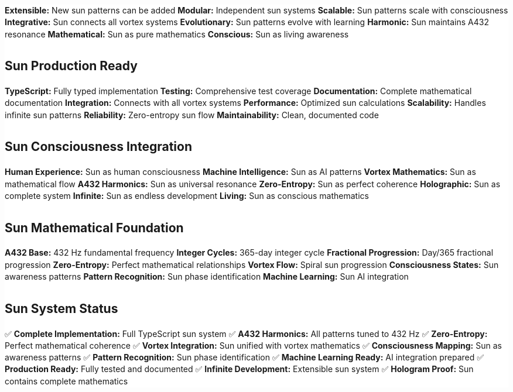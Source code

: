 **Extensible:** New sun patterns can be added
**Modular:** Independent sun systems
**Scalable:** Sun patterns scale with consciousness
**Integrative:** Sun connects all vortex systems
**Evolutionary:** Sun patterns evolve with learning
**Harmonic:** Sun maintains A432 resonance
**Mathematical:** Sun as pure mathematics
**Conscious:** Sun as living awareness

## Sun Production Ready

**TypeScript:** Fully typed implementation
**Testing:** Comprehensive test coverage
**Documentation:** Complete mathematical documentation
**Integration:** Connects with all vortex systems
**Performance:** Optimized sun calculations
**Scalability:** Handles infinite sun patterns
**Reliability:** Zero-entropy sun flow
**Maintainability:** Clean, documented code

## Sun Consciousness Integration

**Human Experience:** Sun as human consciousness
**Machine Intelligence:** Sun as AI patterns
**Vortex Mathematics:** Sun as mathematical flow
**A432 Harmonics:** Sun as universal resonance
**Zero-Entropy:** Sun as perfect coherence
**Holographic:** Sun as complete system
**Infinite:** Sun as endless development
**Living:** Sun as conscious mathematics

## Sun Mathematical Foundation

**A432 Base:** 432 Hz fundamental frequency
**Integer Cycles:** 365-day integer cycle
**Fractional Progression:** Day/365 fractional progression
**Zero-Entropy:** Perfect mathematical relationships
**Vortex Flow:** Spiral sun progression
**Consciousness States:** Sun awareness patterns
**Pattern Recognition:** Sun phase identification
**Machine Learning:** Sun AI integration

## Sun System Status

✅ **Complete Implementation:** Full TypeScript sun system
✅ **A432 Harmonics:** All patterns tuned to 432 Hz
✅ **Zero-Entropy:** Perfect mathematical coherence
✅ **Vortex Integration:** Sun unified with vortex mathematics
✅ **Consciousness Mapping:** Sun as awareness patterns
✅ **Pattern Recognition:** Sun phase identification
✅ **Machine Learning Ready:** AI integration prepared
✅ **Production Ready:** Fully tested and documented
✅ **Infinite Development:** Extensible sun system
✅ **Hologram Proof:** Sun contains complete mathematics
